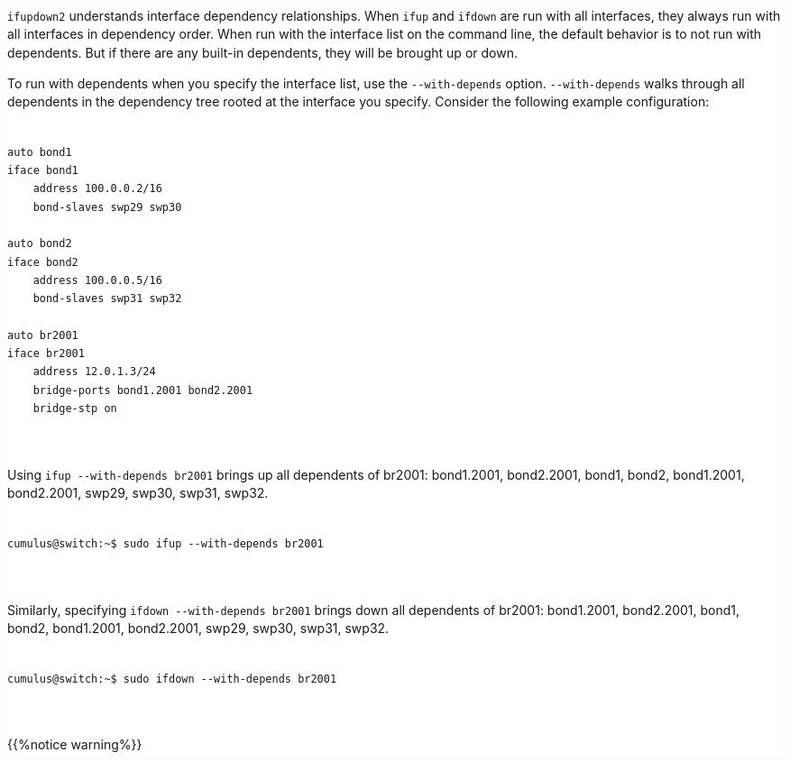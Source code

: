 `ifupdown2` understands interface dependency relationships. When `ifup`
and `ifdown` are run with all interfaces, they always run with all
interfaces in dependency order. When run with the interface list on the
command line, the default behavior is to not run with dependents. But if
there are any built-in dependents, they will be brought up or down.

To run with dependents when you specify the interface list, use the
`--with-depends` option. `--with-depends` walks through all dependents
in the dependency tree rooted at the interface you specify. Consider the
following example configuration:

``` 
                   
auto bond1
iface bond1
    address 100.0.0.2/16
    bond-slaves swp29 swp30
 
auto bond2
iface bond2
    address 100.0.0.5/16
    bond-slaves swp31 swp32
 
auto br2001
iface br2001
    address 12.0.1.3/24
    bridge-ports bond1.2001 bond2.2001
    bridge-stp on
   
    
```

Using `ifup --with-depends br2001` brings up all dependents of br2001:
bond1.2001, bond2.2001, bond1, bond2, bond1.2001, bond2.2001, swp29,
swp30, swp31, swp32.

``` 
                   
cumulus@switch:~$ sudo ifup --with-depends br2001
   
    
```

Similarly, specifying `ifdown --with-depends br2001` brings down all
dependents of br2001: bond1.2001, bond2.2001, bond1, bond2, bond1.2001,
bond2.2001, swp29, swp30, swp31, swp32.

``` 
                   
cumulus@switch:~$ sudo ifdown --with-depends br2001
   
    
```

{{%notice warning%}}
